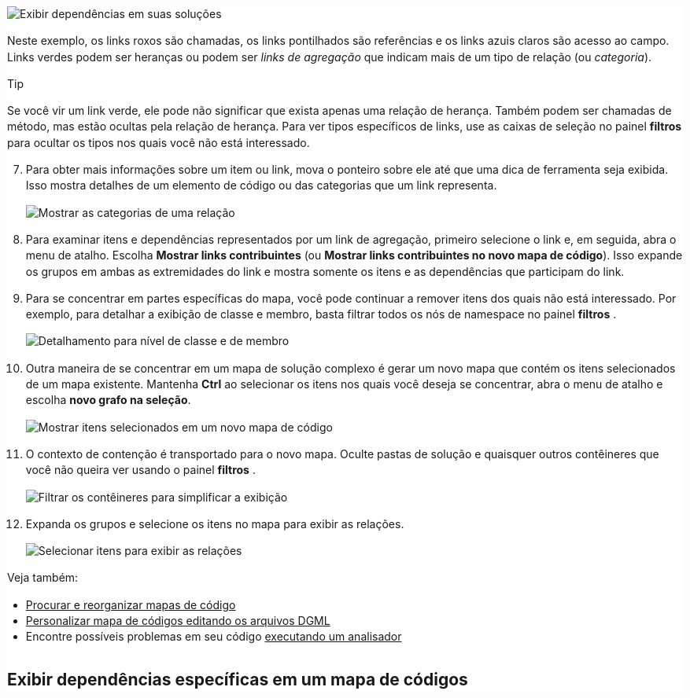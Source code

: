    ![Exibir dependências em suas soluções](../modeling/media/codemapsmainintro.png)

   Neste exemplo, os links roxos são chamadas, os links pontilhados são referências e os links azuis claros são acesso ao campo. Links verdes podem ser heranças ou podem ser *links de agregação* que indicam mais de um tipo de relação (ou *categoria*).

   > [!TIP]
   > Se você vir um link verde, ele pode não significar que exista apenas uma relação de herança. Também podem ser chamadas de método, mas estão ocultas pela relação de herança. Para ver tipos específicos de links, use as caixas de seleção no painel **filtros** para ocultar os tipos nos quais você não está interessado.

7. Para obter mais informações sobre um item ou link, mova o ponteiro sobre ele até que uma dica de ferramenta seja exibida. Isso mostra detalhes de um elemento de código ou das categorias que um link representa.

   ![Mostrar as categorias de uma relação](../modeling/media/codemapsshowlinkcatgories.png)

8. Para examinar itens e dependências representados por um link de agregação, primeiro selecione o link e, em seguida, abra o menu de atalho. Escolha **Mostrar links contribuintes** (ou **Mostrar links contribuintes no novo mapa de código**). Isso expande os grupos em ambas as extremidades do link e mostra somente os itens e as dependências que participam do link.

9. Para se concentrar em partes específicas do mapa, você pode continuar a remover itens dos quais não está interessado. Por exemplo, para detalhar a exibição de classe e membro, basta filtrar todos os nós de namespace no painel **filtros** .

   ![Detalhamento para nível de classe e de membro](../modeling/media/dependencygraph_expandedselectedgroups_2012.png)

10. Outra maneira de se concentrar em um mapa de solução complexo é gerar um novo mapa que contém os itens selecionados de um mapa existente. Mantenha **Ctrl** ao selecionar os itens nos quais você deseja se concentrar, abra o menu de atalho e escolha **novo grafo na seleção**.

    ![Mostrar itens selecionados em um novo mapa de código](../modeling/media/codemapsshowonnewmap.png)

11. O contexto de contenção é transportado para o novo mapa. Oculte pastas de solução e quaisquer outros contêineres que você não queira ver usando o painel **filtros** .

    ![Filtrar os contêineres para simplificar a exibição](../modeling/media/codemapsexpandnewgroups.png)

12. Expanda os grupos e selecione os itens no mapa para exibir as relações.

    ![Selecionar itens para exibir as relações](../modeling/media/codemapsviewnewrelationships.png)

Veja também:

- [Procurar e reorganizar mapas de código](../modeling/browse-and-rearrange-code-maps.md)
- [Personalizar mapa de códigos editando os arquivos DGML](../modeling/customize-code-maps-by-editing-the-dgml-files.md)
- Encontre possíveis problemas em seu código [executando um analisador](../modeling/find-potential-problems-using-code-map-analyzers.md)

## <a name="view-specific-dependencies-in-a-code-map"></a>Exibir dependências específicas em um mapa de códigos
